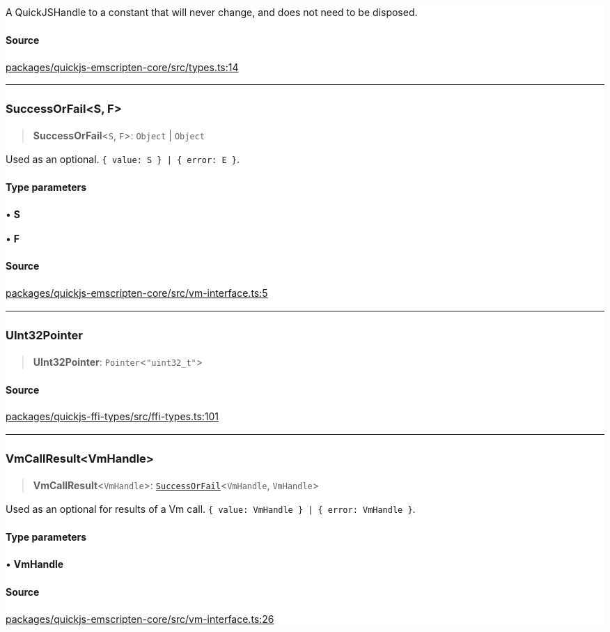 A QuickJSHandle to a constant that will never change, and does not need to
be disposed.

#### Source

[packages/quickjs-emscripten-core/src/types.ts:14](https://github.com/justjake/quickjs-emscripten/blob/main/packages/quickjs-emscripten-core/src/types.ts#L14)

***

### SuccessOrFail\<S, F\>

> **SuccessOrFail**\<`S`, `F`\>: `Object` \| `Object`

Used as an optional.
`{ value: S } | { error: E }`.

#### Type parameters

• **S**

• **F**

#### Source

[packages/quickjs-emscripten-core/src/vm-interface.ts:5](https://github.com/justjake/quickjs-emscripten/blob/main/packages/quickjs-emscripten-core/src/vm-interface.ts#L5)

***

### UInt32Pointer

> **UInt32Pointer**: `Pointer`\<`"uint32_t"`\>

#### Source

[packages/quickjs-ffi-types/src/ffi-types.ts:101](https://github.com/justjake/quickjs-emscripten/blob/main/packages/quickjs-ffi-types/src/ffi-types.ts#L101)

***

### VmCallResult\<VmHandle\>

> **VmCallResult**\<`VmHandle`\>: [`SuccessOrFail`](exports.md#successorfails-f)\<`VmHandle`, `VmHandle`\>

Used as an optional for results of a Vm call.
`{ value: VmHandle } | { error: VmHandle }`.

#### Type parameters

• **VmHandle**

#### Source

[packages/quickjs-emscripten-core/src/vm-interface.ts:26](https://github.com/justjake/quickjs-emscripten/blob/main/packages/quickjs-emscripten-core/src/vm-interface.ts#L26)
